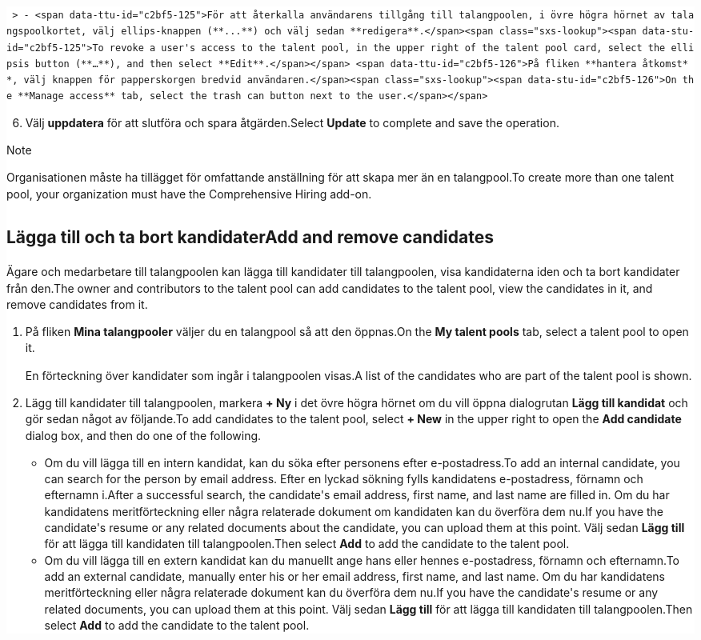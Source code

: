      > - <span data-ttu-id="c2bf5-125">För att återkalla användarens tillgång till talangpoolen, i övre högra hörnet av talangspoolkortet, välj ellips-knappen (**...**) och välj sedan **redigera**.</span><span class="sxs-lookup"><span data-stu-id="c2bf5-125">To revoke a user's access to the talent pool, in the upper right of the talent pool card, select the ellipsis button (**…**), and then select **Edit**.</span></span> <span data-ttu-id="c2bf5-126">På fliken **hantera åtkomst**, välj knappen för papperskorgen bredvid användaren.</span><span class="sxs-lookup"><span data-stu-id="c2bf5-126">On the **Manage access** tab, select the trash can button next to the user.</span></span>

6. <span data-ttu-id="c2bf5-127">Välj **uppdatera** för att slutföra och spara åtgärden.</span><span class="sxs-lookup"><span data-stu-id="c2bf5-127">Select **Update** to complete and save the operation.</span></span>

> [!NOTE]
> <span data-ttu-id="c2bf5-128">Organisationen måste ha tillägget för omfattande anställning för att skapa mer än en talangpool.</span><span class="sxs-lookup"><span data-stu-id="c2bf5-128">To create more than one talent pool, your organization must have the Comprehensive Hiring add-on.</span></span>

## <a name="add-and-remove-candidates"></a><span data-ttu-id="c2bf5-129">Lägga till och ta bort kandidater</span><span class="sxs-lookup"><span data-stu-id="c2bf5-129">Add and remove candidates</span></span>

<span data-ttu-id="c2bf5-130">Ägare och medarbetare till talangpoolen kan lägga till kandidater till talangpoolen, visa kandidaterna iden och ta bort kandidater från den.</span><span class="sxs-lookup"><span data-stu-id="c2bf5-130">The owner and contributors to the talent pool can add candidates to the talent pool, view the candidates in it, and remove candidates from it.</span></span>

1. <span data-ttu-id="c2bf5-131">På fliken **Mina talangpooler** väljer du en talangpool så att den öppnas.</span><span class="sxs-lookup"><span data-stu-id="c2bf5-131">On the **My talent pools** tab, select a talent pool to open it.</span></span>

    <span data-ttu-id="c2bf5-132">En förteckning över kandidater som ingår i talangpoolen visas.</span><span class="sxs-lookup"><span data-stu-id="c2bf5-132">A list of the candidates who are part of the talent pool is shown.</span></span>

1. <span data-ttu-id="c2bf5-133">Lägg till kandidater till talangpoolen, markera **+ Ny** i det övre högra hörnet om du vill öppna dialogrutan **Lägg till kandidat** och gör sedan något av följande.</span><span class="sxs-lookup"><span data-stu-id="c2bf5-133">To add candidates to the talent pool, select **+ New** in the upper right to open the **Add candidate** dialog box, and then do one of the following.</span></span>

    - <span data-ttu-id="c2bf5-134">Om du vill lägga till en intern kandidat, kan du söka efter personens efter e-postadress.</span><span class="sxs-lookup"><span data-stu-id="c2bf5-134">To add an internal candidate, you can search for the person by email address.</span></span> <span data-ttu-id="c2bf5-135">Efter en lyckad sökning fylls kandidatens e-postadress, förnamn och efternamn i.</span><span class="sxs-lookup"><span data-stu-id="c2bf5-135">After a successful search, the candidate's email address, first name, and last name are filled in.</span></span> <span data-ttu-id="c2bf5-136">Om du har kandidatens meritförteckning eller några relaterade dokument om kandidaten kan du överföra dem nu.</span><span class="sxs-lookup"><span data-stu-id="c2bf5-136">If you have the candidate's resume or any related documents about the candidate, you can upload them at this point.</span></span> <span data-ttu-id="c2bf5-137">Välj sedan **Lägg till** för att lägga till kandidaten till talangpoolen.</span><span class="sxs-lookup"><span data-stu-id="c2bf5-137">Then select **Add** to add the candidate to the talent pool.</span></span>
    - <span data-ttu-id="c2bf5-138">Om du vill lägga till en extern kandidat kan du manuellt ange hans eller hennes e-postadress, förnamn och efternamn.</span><span class="sxs-lookup"><span data-stu-id="c2bf5-138">To add an external candidate, manually enter his or her email address, first name, and last name.</span></span> <span data-ttu-id="c2bf5-139">Om du har kandidatens meritförteckning eller några relaterade dokument kan du överföra dem nu.</span><span class="sxs-lookup"><span data-stu-id="c2bf5-139">If you have the candidate's resume or any related documents, you can upload them at this point.</span></span> <span data-ttu-id="c2bf5-140">Välj sedan **Lägg till** för att lägga till kandidaten till talangpoolen.</span><span class="sxs-lookup"><span data-stu-id="c2bf5-140">Then select **Add** to add the candidate to the talent pool.</span></span>